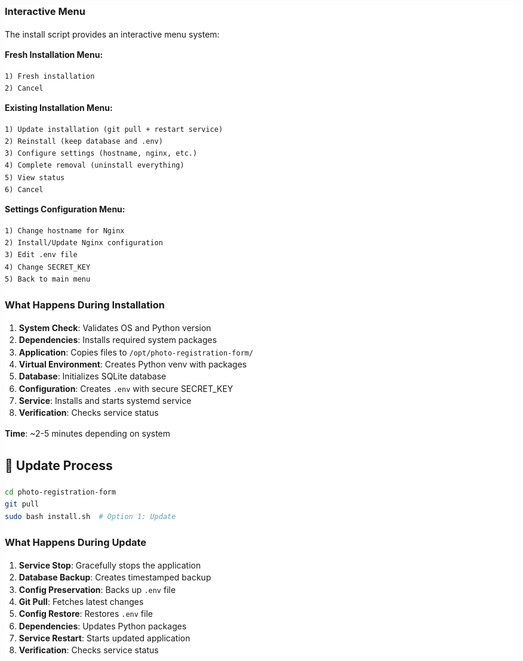 ### Interactive Menu

The install script provides an interactive menu system:

**Fresh Installation Menu:**
```
1) Fresh installation
2) Cancel
```

**Existing Installation Menu:**
```
1) Update installation (git pull + restart service)
2) Reinstall (keep database and .env)
3) Configure settings (hostname, nginx, etc.)
4) Complete removal (uninstall everything)
5) View status
6) Cancel
```

**Settings Configuration Menu:**
```
1) Change hostname for Nginx
2) Install/Update Nginx configuration
3) Edit .env file
4) Change SECRET_KEY
5) Back to main menu
```

### What Happens During Installation

1. **System Check**: Validates OS and Python version
2. **Dependencies**: Installs required system packages
3. **Application**: Copies files to `/opt/photo-registration-form/`
4. **Virtual Environment**: Creates Python venv with packages
5. **Database**: Initializes SQLite database
6. **Configuration**: Creates `.env` with secure SECRET_KEY
7. **Service**: Installs and starts systemd service
8. **Verification**: Checks service status

**Time**: ~2-5 minutes depending on system

## 🔄 Update Process

```bash
cd photo-registration-form
git pull
sudo bash install.sh  # Option 1: Update
```

### What Happens During Update

1. **Service Stop**: Gracefully stops the application
2. **Database Backup**: Creates timestamped backup
3. **Config Preservation**: Backs up `.env` file
4. **Git Pull**: Fetches latest changes
5. **Config Restore**: Restores `.env` file
6. **Dependencies**: Updates Python packages
7. **Service Restart**: Starts updated application
8. **Verification**: Checks service status
